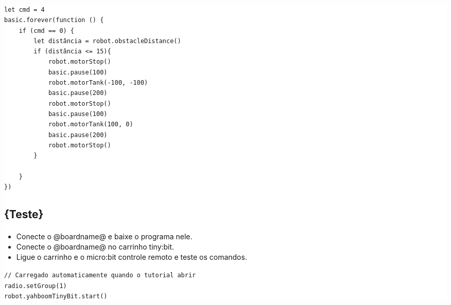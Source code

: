 ```blocks
let cmd = 4
basic.forever(function () {
    if (cmd == 0) {
        let distância = robot.obstacleDistance()
        if (distância <= 15){
            robot.motorStop()
            basic.pause(100)
            robot.motorTank(-100, -100)
            basic.pause(200)
            robot.motorStop()
            basic.pause(100)
            robot.motorTank(100, 0)
            basic.pause(200)
            robot.motorStop()
        }
        
    } 
})
```

## {Teste}
- Conecte o @boardname@ e baixe o programa nele.  
- Conecte o @boardname@ no carrinho tiny:bit.
- Ligue o carrinho e o micro:bit controle remoto e teste os comandos.

```template
// Carregado automaticamente quando o tutorial abrir
radio.setGroup(1)
robot.yahboomTinyBit.start()
```